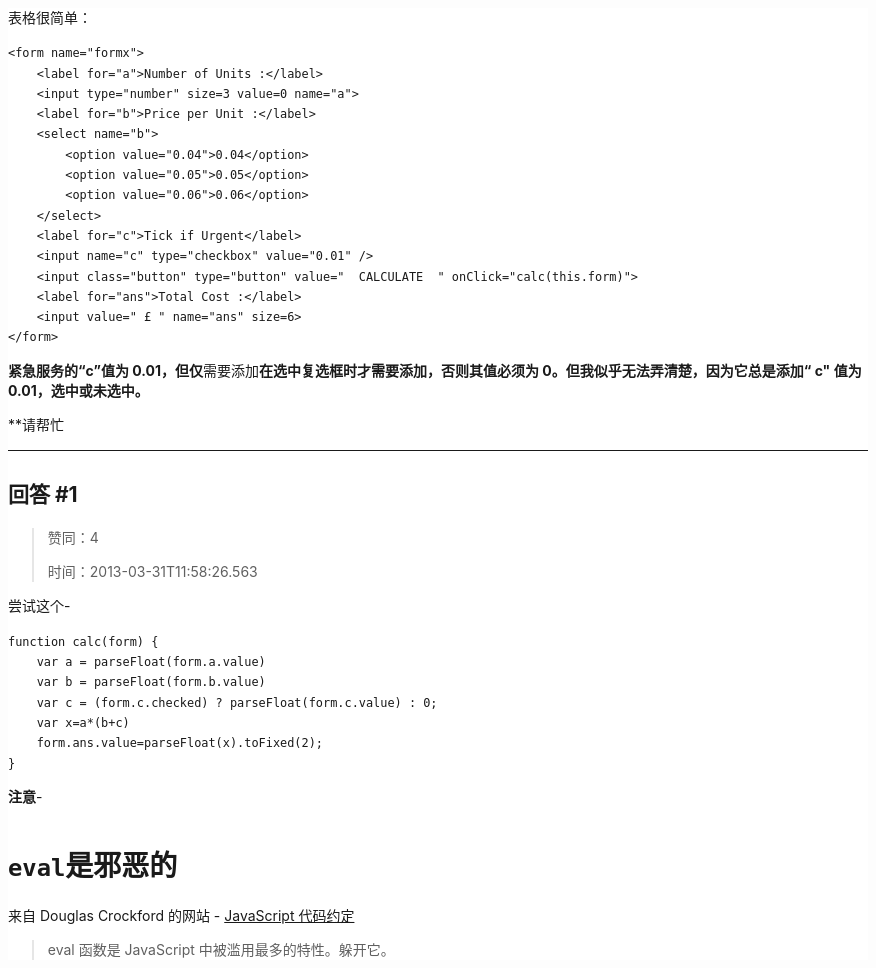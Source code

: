 表格很简单：

```
<form name="formx">
    <label for="a">Number of Units :</label>
    <input type="number" size=3 value=0 name="a">
    <label for="b">Price per Unit :</label>
    <select name="b">
        <option value="0.04">0.04</option>
        <option value="0.05">0.05</option>
        <option value="0.06">0.06</option>
    </select>
    <label for="c">Tick if Urgent</label>
    <input name="c" type="checkbox" value="0.01" />
    <input class="button" type="button" value="  CALCULATE  " onClick="calc(this.form)">
    <label for="ans">Total Cost :</label>
    <input value=" £ " name="ans" size=6>
</form> 
```

**紧急服务的“c”值为 0.01，但仅**需要添加**在选中复选框时才需要添加，否则其值必须为 0。但我似乎无法弄清楚，因为它总是添加“ c" 值为 0.01，选中或未选中。**

 **请帮忙

* * *

## 回答 #1

> 赞同：4
> 
> 时间：2013-03-31T11:58:26.563

尝试这个-

```
function calc(form) {
    var a = parseFloat(form.a.value)
    var b = parseFloat(form.b.value)
    var c = (form.c.checked) ? parseFloat(form.c.value) : 0;
    var x=a*(b+c)
    form.ans.value=parseFloat(x).toFixed(2);
} 
```

**注意**-

# `eval`是邪恶的

来自 Douglas Crockford 的网站 - [JavaScript 代码约定](http://javascript.crockford.com/code.html)

> eval 函数是 JavaScript 中被滥用最多的特性。躲开它。
> 
